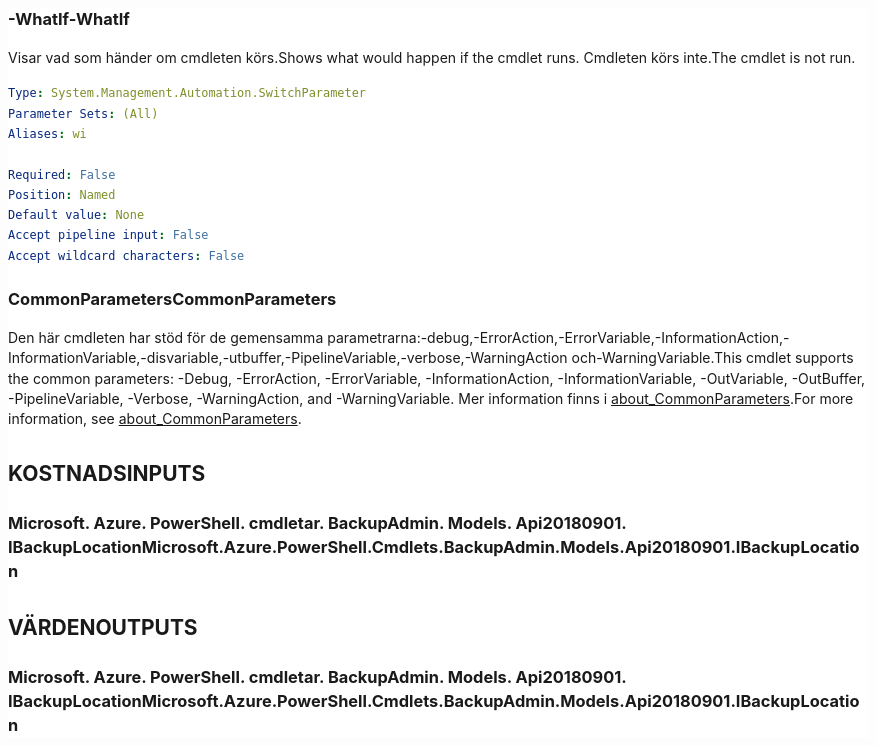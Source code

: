 ### <span data-ttu-id="9cccb-147">-WhatIf</span><span class="sxs-lookup"><span data-stu-id="9cccb-147">-WhatIf</span></span>
<span data-ttu-id="9cccb-148">Visar vad som händer om cmdleten körs.</span><span class="sxs-lookup"><span data-stu-id="9cccb-148">Shows what would happen if the cmdlet runs.</span></span>
<span data-ttu-id="9cccb-149">Cmdleten körs inte.</span><span class="sxs-lookup"><span data-stu-id="9cccb-149">The cmdlet is not run.</span></span>

```yaml
Type: System.Management.Automation.SwitchParameter
Parameter Sets: (All)
Aliases: wi

Required: False
Position: Named
Default value: None
Accept pipeline input: False
Accept wildcard characters: False

```

### <span data-ttu-id="9cccb-150">CommonParameters</span><span class="sxs-lookup"><span data-stu-id="9cccb-150">CommonParameters</span></span>
<span data-ttu-id="9cccb-151">Den här cmdleten har stöd för de gemensamma parametrarna:-debug,-ErrorAction,-ErrorVariable,-InformationAction,-InformationVariable,-disvariable,-utbuffer,-PipelineVariable,-verbose,-WarningAction och-WarningVariable.</span><span class="sxs-lookup"><span data-stu-id="9cccb-151">This cmdlet supports the common parameters: -Debug, -ErrorAction, -ErrorVariable, -InformationAction, -InformationVariable, -OutVariable, -OutBuffer, -PipelineVariable, -Verbose, -WarningAction, and -WarningVariable.</span></span> <span data-ttu-id="9cccb-152">Mer information finns i [about_CommonParameters](http://go.microsoft.com/fwlink/?LinkID=113216).</span><span class="sxs-lookup"><span data-stu-id="9cccb-152">For more information, see [about_CommonParameters](http://go.microsoft.com/fwlink/?LinkID=113216).</span></span>

## <span data-ttu-id="9cccb-153">KOSTNADS</span><span class="sxs-lookup"><span data-stu-id="9cccb-153">INPUTS</span></span>

### <span data-ttu-id="9cccb-154">Microsoft. Azure. PowerShell. cmdletar. BackupAdmin. Models. Api20180901. IBackupLocation</span><span class="sxs-lookup"><span data-stu-id="9cccb-154">Microsoft.Azure.PowerShell.Cmdlets.BackupAdmin.Models.Api20180901.IBackupLocation</span></span>

## <span data-ttu-id="9cccb-155">VÄRDEN</span><span class="sxs-lookup"><span data-stu-id="9cccb-155">OUTPUTS</span></span>

### <span data-ttu-id="9cccb-156">Microsoft. Azure. PowerShell. cmdletar. BackupAdmin. Models. Api20180901. IBackupLocation</span><span class="sxs-lookup"><span data-stu-id="9cccb-156">Microsoft.Azure.PowerShell.Cmdlets.BackupAdmin.Models.Api20180901.IBackupLocation</span></span>

